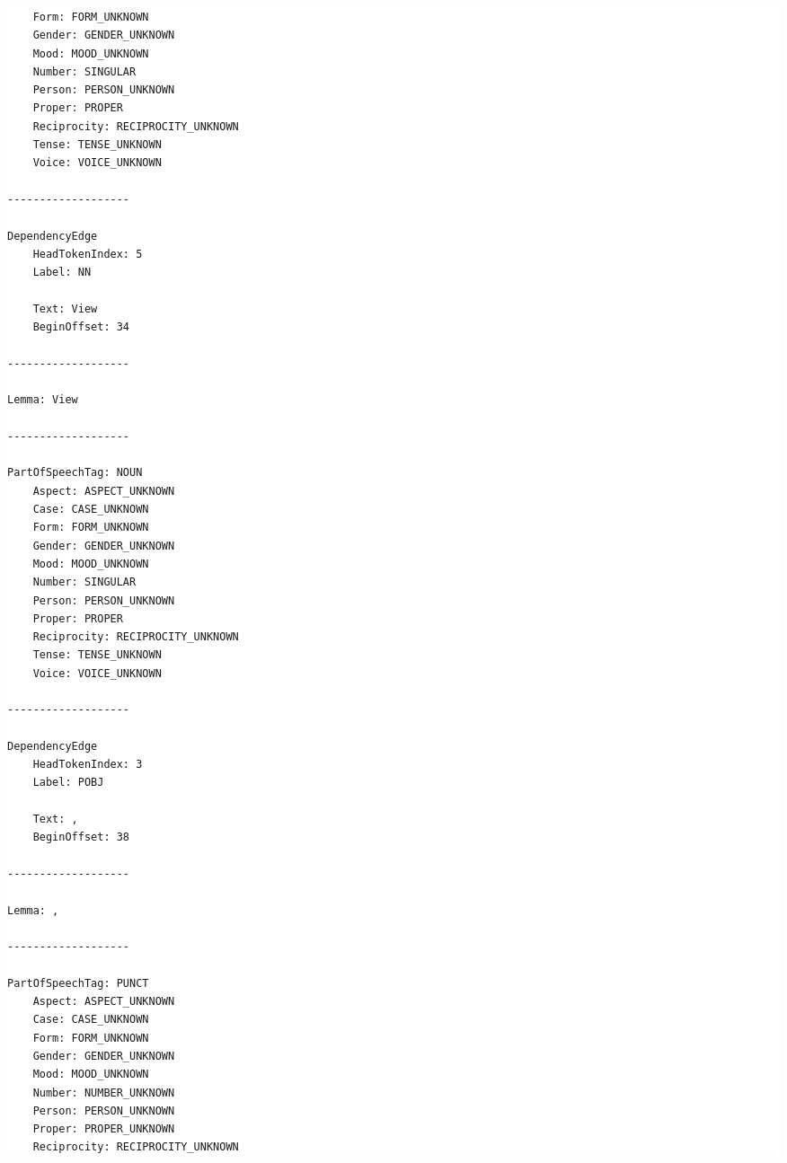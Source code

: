 ```
	Form: FORM_UNKNOWN
	Gender: GENDER_UNKNOWN
	Mood: MOOD_UNKNOWN
	Number: SINGULAR
	Person: PERSON_UNKNOWN
	Proper: PROPER
	Reciprocity: RECIPROCITY_UNKNOWN
	Tense: TENSE_UNKNOWN
	Voice: VOICE_UNKNOWN

-------------------

DependencyEdge
	HeadTokenIndex: 5
	Label: NN

	Text: View
	BeginOffset: 34

-------------------

Lemma: View

-------------------

PartOfSpeechTag: NOUN
	Aspect: ASPECT_UNKNOWN
	Case: CASE_UNKNOWN
	Form: FORM_UNKNOWN
	Gender: GENDER_UNKNOWN
	Mood: MOOD_UNKNOWN
	Number: SINGULAR
	Person: PERSON_UNKNOWN
	Proper: PROPER
	Reciprocity: RECIPROCITY_UNKNOWN
	Tense: TENSE_UNKNOWN
	Voice: VOICE_UNKNOWN

-------------------

DependencyEdge
	HeadTokenIndex: 3
	Label: POBJ

	Text: ,
	BeginOffset: 38

-------------------

Lemma: ,

-------------------

PartOfSpeechTag: PUNCT
	Aspect: ASPECT_UNKNOWN
	Case: CASE_UNKNOWN
	Form: FORM_UNKNOWN
	Gender: GENDER_UNKNOWN
	Mood: MOOD_UNKNOWN
	Number: NUMBER_UNKNOWN
	Person: PERSON_UNKNOWN
	Proper: PROPER_UNKNOWN
	Reciprocity: RECIPROCITY_UNKNOWN
```